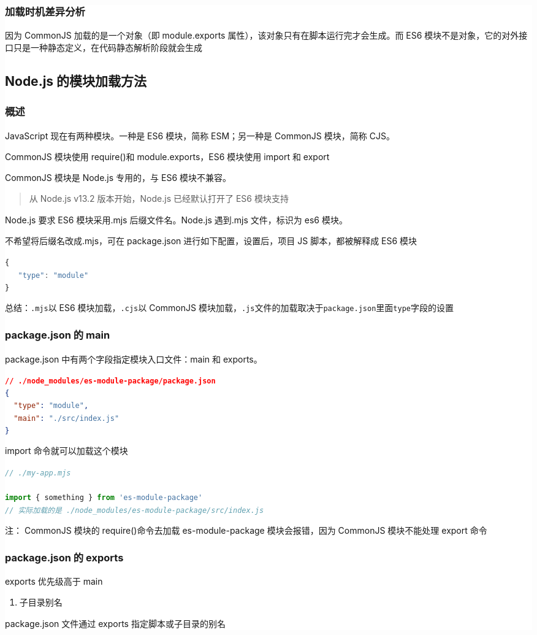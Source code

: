 ### 加载时机差异分析

因为 CommonJS 加载的是一个对象（即 module.exports 属性），该对象只有在脚本运行完才会生成。而 ES6 模块不是对象，它的对外接口只是一种静态定义，在代码静态解析阶段就会生成

## Node.js 的模块加载方法

### 概述

JavaScript 现在有两种模块。一种是 ES6 模块，简称 ESM；另一种是 CommonJS 模块，简称 CJS。

CommonJS 模块使用 require()和 module.exports，ES6 模块使用 import 和 export

CommonJS 模块是 Node.js 专用的，与 ES6 模块不兼容。

> 从 Node.js v13.2 版本开始，Node.js 已经默认打开了 ES6 模块支持

Node.js 要求 ES6 模块采用.mjs 后缀文件名。Node.js 遇到.mjs 文件，标识为 es6 模块。

不希望将后缀名改成.mjs，可在 package.json 进行如下配置，设置后，项目 JS 脚本，都被解释成 ES6 模块

```js
{
   "type": "module"
}
```

总结：`.mjs`以 ES6 模块加载，`.cjs`以 CommonJS 模块加载，`.js`文件的加载取决于`package.json`里面`type`字段的设置

### package.json 的 main

package.json 中有两个字段指定模块入口文件：main 和 exports。

```json
// ./node_modules/es-module-package/package.json
{
  "type": "module",
  "main": "./src/index.js"
}
```

import 命令就可以加载这个模块

```js
// ./my-app.mjs

import { something } from 'es-module-package'
// 实际加载的是 ./node_modules/es-module-package/src/index.js
```

注： CommonJS 模块的 require()命令去加载 es-module-package 模块会报错，因为 CommonJS 模块不能处理 export 命令

### package.json 的 exports

exports 优先级高于 main

1. 子目录别名

package.json 文件通过 exports 指定脚本或子目录的别名
